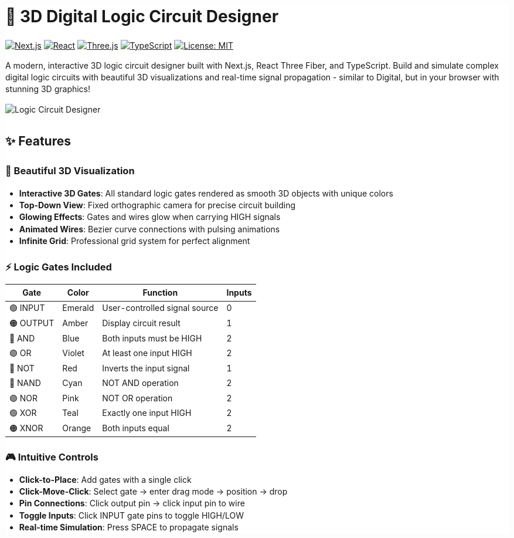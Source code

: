 # 🔌 3D Digital Logic Circuit Designer

[![Next.js](https://img.shields.io/badge/Next.js-16.0-black?style=for-the-badge&logo=next.js)](https://nextjs.org/)
[![React](https://img.shields.io/badge/React-19.2-61DAFB?style=for-the-badge&logo=react)](https://react.dev/)
[![Three.js](https://img.shields.io/badge/Three.js-0.180-000000?style=for-the-badge&logo=three.js)](https://threejs.org/)
[![TypeScript](https://img.shields.io/badge/TypeScript-5.x-3178C6?style=for-the-badge&logo=typescript)](https://www.typescriptlang.org/)
[![License: MIT](https://img.shields.io/badge/License-MIT-yellow.svg?style=for-the-badge)](https://opensource.org/licenses/MIT)

A modern, interactive 3D logic circuit designer built with Next.js, React Three Fiber, and TypeScript. Build and simulate complex digital logic circuits with beautiful 3D visualizations and real-time signal propagation - similar to Digital, but in your browser with stunning 3D graphics!

![Logic Circuit Designer](https://via.placeholder.com/1200x600/09090b/ffffff?text=3D+Logic+Circuit+Designer)

## ✨ Features

### 🎨 Beautiful 3D Visualization
- **Interactive 3D Gates**: All standard logic gates rendered as smooth 3D objects with unique colors
- **Top-Down View**: Fixed orthographic camera for precise circuit building
- **Glowing Effects**: Gates and wires glow when carrying HIGH signals
- **Animated Wires**: Bezier curve connections with pulsing animations
- **Infinite Grid**: Professional grid system for perfect alignment

### ⚡ Logic Gates Included
| Gate | Color | Function | Inputs |
|------|-------|----------|--------|
| 🟢 INPUT | Emerald | User-controlled signal source | 0 |
| 🟠 OUTPUT | Amber | Display circuit result | 1 |
| 🔵 AND | Blue | Both inputs must be HIGH | 2 |
| 🟣 OR | Violet | At least one input HIGH | 2 |
| 🔴 NOT | Red | Inverts the input signal | 1 |
| 🔵 NAND | Cyan | NOT AND operation | 2 |
| 🟣 NOR | Pink | NOT OR operation | 2 |
| 🟢 XOR | Teal | Exactly one input HIGH | 2 |
| 🟠 XNOR | Orange | Both inputs equal | 2 |

### 🎮 Intuitive Controls
- **Click-to-Place**: Add gates with a single click
- **Click-Move-Click**: Select gate → enter drag mode → position → drop
- **Pin Connections**: Click output pin → click input pin to wire
- **Toggle Inputs**: Click INPUT gate pins to toggle HIGH/LOW
- **Real-time Simulation**: Press SPACE to propagate signals
